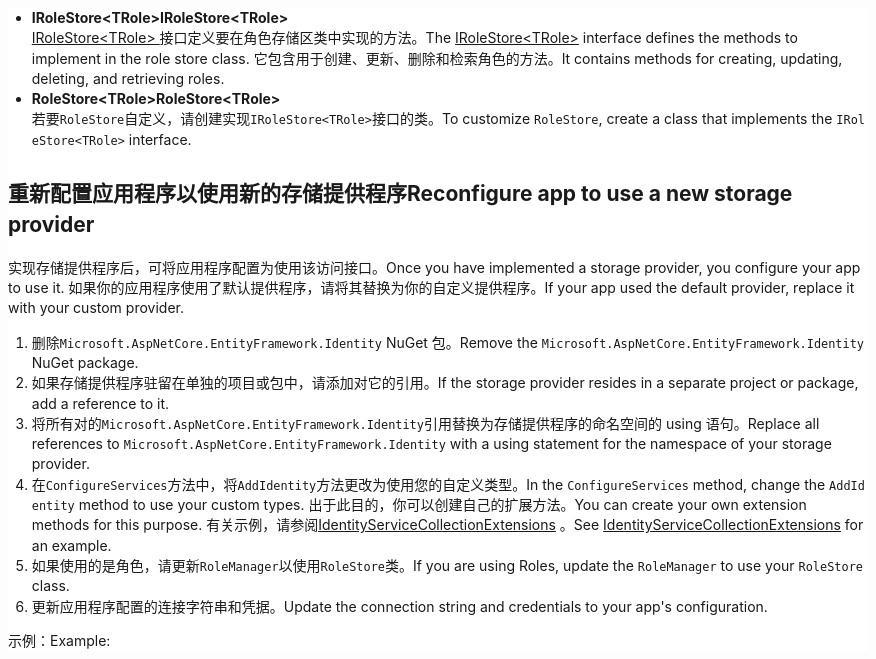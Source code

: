 * <span data-ttu-id="f6c1f-260">**IRoleStore&lt;TRole&gt;**</span><span class="sxs-lookup"><span data-stu-id="f6c1f-260">**IRoleStore&lt;TRole&gt;**</span></span>  
 <span data-ttu-id="f6c1f-261">[IRoleStore&lt;TRole&gt; ](/dotnet/api/microsoft.aspnetcore.identity.irolestore-1)接口定义要在角色存储区类中实现的方法。</span><span class="sxs-lookup"><span data-stu-id="f6c1f-261">The [IRoleStore&lt;TRole&gt;](/dotnet/api/microsoft.aspnetcore.identity.irolestore-1) interface defines the methods to implement in the role store class.</span></span> <span data-ttu-id="f6c1f-262">它包含用于创建、更新、删除和检索角色的方法。</span><span class="sxs-lookup"><span data-stu-id="f6c1f-262">It contains methods for creating, updating, deleting, and retrieving roles.</span></span>
* <span data-ttu-id="f6c1f-263">**RoleStore&lt;TRole&gt;**</span><span class="sxs-lookup"><span data-stu-id="f6c1f-263">**RoleStore&lt;TRole&gt;**</span></span>  
 <span data-ttu-id="f6c1f-264">若要`RoleStore`自定义，请创建实现`IRoleStore<TRole>`接口的类。</span><span class="sxs-lookup"><span data-stu-id="f6c1f-264">To customize `RoleStore`, create a class that implements the `IRoleStore<TRole>` interface.</span></span> 

## <a name="reconfigure-app-to-use-a-new-storage-provider"></a><span data-ttu-id="f6c1f-265">重新配置应用程序以使用新的存储提供程序</span><span class="sxs-lookup"><span data-stu-id="f6c1f-265">Reconfigure app to use a new storage provider</span></span>

<span data-ttu-id="f6c1f-266">实现存储提供程序后，可将应用程序配置为使用该访问接口。</span><span class="sxs-lookup"><span data-stu-id="f6c1f-266">Once you have implemented a storage provider, you configure your app to use it.</span></span> <span data-ttu-id="f6c1f-267">如果你的应用程序使用了默认提供程序，请将其替换为你的自定义提供程序。</span><span class="sxs-lookup"><span data-stu-id="f6c1f-267">If your app used the default provider, replace it with your custom provider.</span></span>

1. <span data-ttu-id="f6c1f-268">删除`Microsoft.AspNetCore.EntityFramework.Identity` NuGet 包。</span><span class="sxs-lookup"><span data-stu-id="f6c1f-268">Remove the `Microsoft.AspNetCore.EntityFramework.Identity` NuGet package.</span></span>
1. <span data-ttu-id="f6c1f-269">如果存储提供程序驻留在单独的项目或包中，请添加对它的引用。</span><span class="sxs-lookup"><span data-stu-id="f6c1f-269">If the storage provider resides in a separate project or package, add a reference to it.</span></span>
1. <span data-ttu-id="f6c1f-270">将所有对的`Microsoft.AspNetCore.EntityFramework.Identity`引用替换为存储提供程序的命名空间的 using 语句。</span><span class="sxs-lookup"><span data-stu-id="f6c1f-270">Replace all references to `Microsoft.AspNetCore.EntityFramework.Identity` with a using statement for the namespace of your storage provider.</span></span>
1. <span data-ttu-id="f6c1f-271">在`ConfigureServices`方法中，将`AddIdentity`方法更改为使用您的自定义类型。</span><span class="sxs-lookup"><span data-stu-id="f6c1f-271">In the `ConfigureServices` method, change the `AddIdentity` method to use your custom types.</span></span> <span data-ttu-id="f6c1f-272">出于此目的，你可以创建自己的扩展方法。</span><span class="sxs-lookup"><span data-stu-id="f6c1f-272">You can create your own extension methods for this purpose.</span></span> <span data-ttu-id="f6c1f-273">有关示例，请参阅[IdentityServiceCollectionExtensions](https://github.com/aspnet/Identity/blob/rel/1.1.0/src/Microsoft.AspNetCore.Identity/IdentityServiceCollectionExtensions.cs) 。</span><span class="sxs-lookup"><span data-stu-id="f6c1f-273">See [IdentityServiceCollectionExtensions](https://github.com/aspnet/Identity/blob/rel/1.1.0/src/Microsoft.AspNetCore.Identity/IdentityServiceCollectionExtensions.cs) for an example.</span></span>
1. <span data-ttu-id="f6c1f-274">如果使用的是角色，请更新`RoleManager`以使用`RoleStore`类。</span><span class="sxs-lookup"><span data-stu-id="f6c1f-274">If you are using Roles, update the `RoleManager` to use your `RoleStore` class.</span></span>
1. <span data-ttu-id="f6c1f-275">更新应用程序配置的连接字符串和凭据。</span><span class="sxs-lookup"><span data-stu-id="f6c1f-275">Update the connection string and credentials to your app's configuration.</span></span>

<span data-ttu-id="f6c1f-276">示例：</span><span class="sxs-lookup"><span data-stu-id="f6c1f-276">Example:</span></span>
